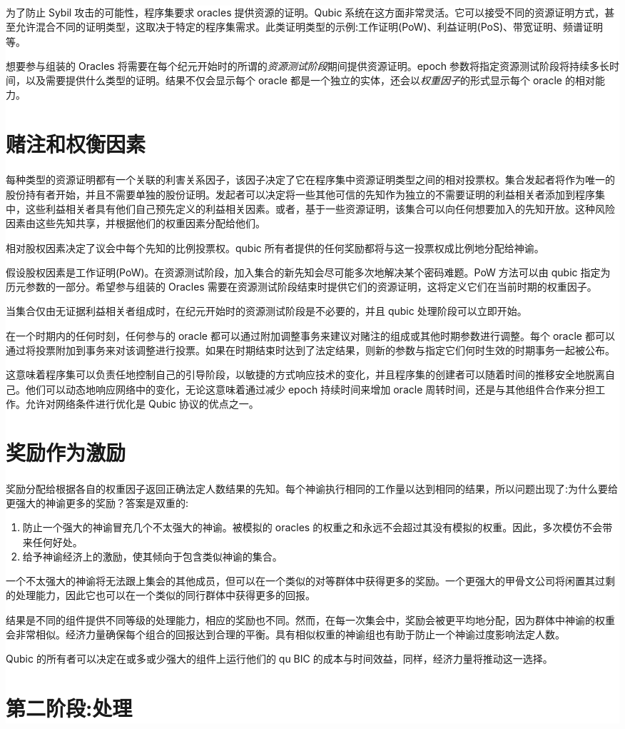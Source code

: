 为了防止 Sybil 攻击的可能性，程序集要求 oracles 提供资源的证明。Qubic 系统在这方面非常灵活。它可以接受不同的资源证明方式，甚至允许混合不同的证明类型，这取决于特定的程序集需求。此类证明类型的示例:工作证明(PoW)、利益证明(PoS)、带宽证明、频谱证明等。

想要参与组装的 Oracles 将需要在每个纪元开始时的所谓的*资源测试阶段*期间提供资源证明。epoch 参数将指定资源测试阶段将持续多长时间，以及需要提供什么类型的证明。结果不仅会显示每个 oracle 都是一个独立的实体，还会以*权重因子*的形式显示每个 oracle 的相对能力。

# 赌注和权衡因素

每种类型的资源证明都有一个关联的利害关系因子，该因子决定了它在程序集中资源证明类型之间的相对投票权。集合发起者将作为唯一的股份持有者开始，并且不需要单独的股份证明。发起者可以决定将一些其他可信的先知作为独立的不需要证明的利益相关者添加到程序集中，这些利益相关者具有他们自己预先定义的利益相关因素。或者，基于一些资源证明，该集合可以向任何想要加入的先知开放。这种风险因素由这些先知共享，并根据他们的权重因素分配给他们。

相对股权因素决定了议会中每个先知的比例投票权。qubic 所有者提供的任何奖励都将与这一投票权成比例地分配给神谕。

假设股权因素是工作证明(PoW)。在资源测试阶段，加入集合的新先知会尽可能多次地解决某个密码难题。PoW 方法可以由 qubic 指定为历元参数的一部分。希望参与组装的 Oracles 需要在资源测试阶段结束时提供它们的资源证明，这将定义它们在当前时期的权重因子。

当集合仅由无证据利益相关者组成时，在纪元开始时的资源测试阶段是不必要的，并且 qubic 处理阶段可以立即开始。

在一个时期内的任何时刻，任何参与的 oracle 都可以通过附加调整事务来建议对赌注的组成或其他时期参数进行调整。每个 oracle 都可以通过将投票附加到事务来对该调整进行投票。如果在时期结束时达到了法定结果，则新的参数与指定它们何时生效的时期事务一起被公布。

这意味着程序集可以负责任地控制自己的引导阶段，以敏捷的方式响应技术的变化，并且程序集的创建者可以随着时间的推移安全地脱离自己。他们可以动态地响应网络中的变化，无论这意味着通过减少 epoch 持续时间来增加 oracle 周转时间，还是与其他组件合作来分担工作。允许对网络条件进行优化是 Qubic 协议的优点之一。

# 奖励作为激励

奖励分配给根据各自的权重因子返回正确法定人数结果的先知。每个神谕执行相同的工作量以达到相同的结果，所以问题出现了:为什么要给更强大的神谕更多的奖励？答案是双重的:

1.  防止一个强大的神谕冒充几个不太强大的神谕。被模拟的 oracles 的权重之和永远不会超过其没有模拟的权重。因此，多次模仿不会带来任何好处。
2.  给予神谕经济上的激励，使其倾向于包含类似神谕的集合。

一个不太强大的神谕将无法跟上集会的其他成员，但可以在一个类似的对等群体中获得更多的奖励。一个更强大的甲骨文公司将闲置其过剩的处理能力，因此它也可以在一个类似的同行群体中获得更多的回报。

结果是不同的组件提供不同等级的处理能力，相应的奖励也不同。然而，在每一次集会中，奖励会被更平均地分配，因为群体中神谕的权重会非常相似。经济力量确保每个组合的回报达到合理的平衡。具有相似权重的神谕组也有助于防止一个神谕过度影响法定人数。

Qubic 的所有者可以决定在或多或少强大的组件上运行他们的 qu BIC 的成本与时间效益，同样，经济力量将推动这一选择。

# 第二阶段:处理

